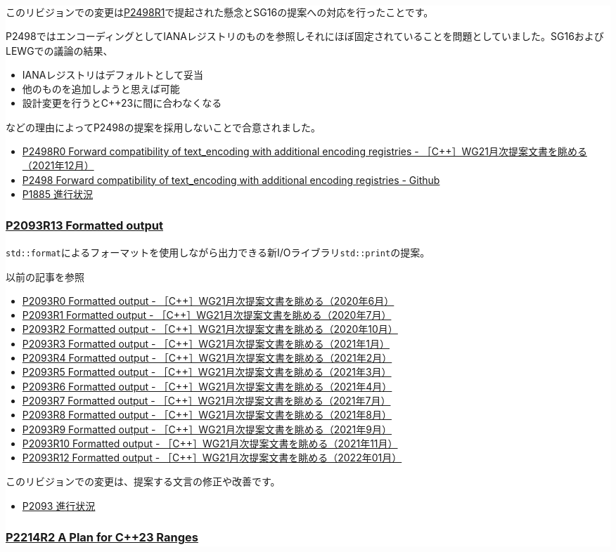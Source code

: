 このリビジョンでの変更は[P2498R1](https://wg21.link/p2498r1)で提起された懸念とSG16の提案への対応を行ったことです。

P2498ではエンコーディングとしてIANAレジストリのものを参照しそれにほぼ固定されていることを問題としていました。SG16およびLEWGでの議論の結果、

- IANAレジストリはデフォルトとして妥当
- 他のものを追加しようと思えば可能
- 設計変更を行うとC++23に間に合わなくなる

などの理由によってP2498の提案を採用しないことで合意されました。

- [P2498R0 Forward compatibility of text_encoding with additional encoding registries - ［C++］WG21月次提案文書を眺める（2021年12月）](https://onihusube.hatenablog.com/entry/2022/01/10/235544#P2498R0-Forward-compatibility-of-text_encoding-with-additional-encoding-registries)
- [P2498 Forward compatibility of text_encoding with additional encoding registries - Github](https://github.com/cplusplus/papers/issues/1157#issuecomment-1038164941)
- [P1885 進行状況](https://github.com/cplusplus/papers/issues/634)

### [P2093R13 Formatted output](http://www.open-std.org/jtc1/sc22/wg21/docs/papers/2022/p2093r13.html)

`std::format`によるフォーマットを使用しながら出力できる新I/Oライブラリ`std::print`の提案。

以前の記事を参照

- [P2093R0 Formatted output - ［C++］WG21月次提案文書を眺める（2020年6月）](https://onihusube.hatenablog.com/entry/2020/07/05/003248#P2093R0--Formatted-output)
- [P2093R1 Formatted output - ［C++］WG21月次提案文書を眺める（2020年7月）](https://onihusube.hatenablog.com/entry/2020/08/12/014639#P2093R1--Formatted-output)
- [P2093R2 Formatted output - ［C++］WG21月次提案文書を眺める（2020年10月）](https://onihusube.hatenablog.com/entry/2020/11/02/221657#P2093R2-Formatted-output)
- [P2093R3 Formatted output - ［C++］WG21月次提案文書を眺める（2021年1月）](https://onihusube.hatenablog.com/entry/2021/02/11/153333#P2093R3-Formatted-output)
- [P2093R4 Formatted output - ［C++］WG21月次提案文書を眺める（2021年2月）](https://onihusube.hatenablog.com/entry/2021/03/12/225547#P2093R4-Formatted-output)
- [P2093R5 Formatted output - ［C++］WG21月次提案文書を眺める（2021年3月）](https://onihusube.hatenablog.com/entry/2021/04/10/222356#P2093R5-Formatted-output)
- [P2093R6 Formatted output - ［C++］WG21月次提案文書を眺める（2021年4月）](https://onihusube.hatenablog.com/entry/2021/06/13/165215#P2093R6-Formatted-output)
- [P2093R7 Formatted output - ［C++］WG21月次提案文書を眺める（2021年7月）](https://onihusube.hatenablog.com/entry/2021/09/03/230045#P2093R8-Formatted-output)
- [P2093R8 Formatted output - ［C++］WG21月次提案文書を眺める（2021年8月）](https://onihusube.hatenablog.com/entry/2021/09/03/230045#P2093R8-Formatted-output)
- [P2093R9 Formatted output - ［C++］WG21月次提案文書を眺める（2021年9月）](https://onihusube.hatenablog.com/entry/2021/10/03/193523#P2093R9-Formatted-output)
- [P2093R10 Formatted output - ［C++］WG21月次提案文書を眺める（2021年11月）](https://onihusube.hatenablog.com/entry/2022/01/10/235544#P2093R11-Formatted-output)
- [P2093R12 Formatted output - ［C++］WG21月次提案文書を眺める（2022年01月）](https://onihusube.hatenablog.com/entry/2022/02/19/181101#P2093R12-Formatted-output)

このリビジョンでの変更は、提案する文言の修正や改善です。

- [P2093 進行状況](https://github.com/cplusplus/papers/issues/884)

### [P2214R2 A Plan for C++23 Ranges](http://www.open-std.org/jtc1/sc22/wg21/docs/papers/2022/p2214r2.html)
